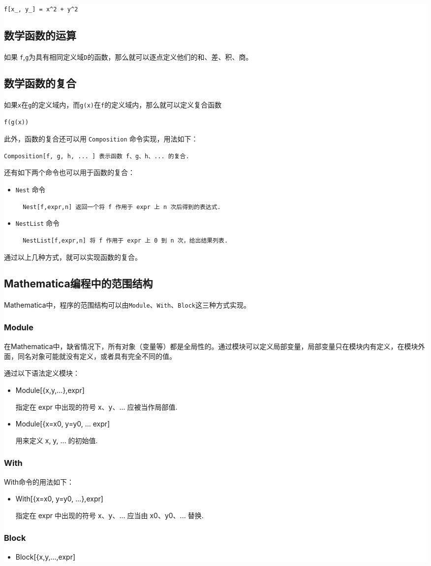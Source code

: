     f[x_, y_] = x^2 + y^2

数学函数的运算
---------------

如果 `f`,`g`为具有相同定义域`D`的函数，那么就可以逐点定义他们的和、差、积、商。

数学函数的复合
---------------

如果`x`在`g`的定义域内，而`g(x)`在`f`的定义域内，那么就可以定义复合函数

    f(g(x))

此外，函数的复合还可以用 `Composition` 命令实现，用法如下：

    Composition[f, g, h, ... ] 表示函数 f、g、h、... 的复合. 

还有如下两个命令也可以用于函数的复合：

+ `Nest` 命令

        Nest[f,expr,n] 返回一个将 f 作用于 expr 上 n 次后得到的表达式.

+ `NestList` 命令

        NestList[f,expr,n] 将 f 作用于 expr 上 0 到 n 次，给出结果列表.

通过以上几种方式，就可以实现函数的复合。


Mathematica编程中的范围结构
------------------------------

Mathematica中，程序的范围结构可以由`Module`、`With`、`Block`这三种方式实现。

### Module

在Mathematica中，缺省情况下，所有对象（变量等）都是全局性的。通过模块可以定义局部变量，局部变量只在模块内有定义，在模块外面，同名对象可能就没有定义，或者具有完全不同的值。

通过以下语法定义模块：

+ Module[{x,y,...},expr] 

    指定在 expr 中出现的符号 x、y、... 应被当作局部值. 

+ Module[{x=x0, y=y0, ... expr] 

    用来定义 x, y, ... 的初始值. 

### With

With命令的用法如下：

+ With[{x=x0, y=y0, ...},expr] 

    指定在 expr 中出现的符号 x、y、... 应当由 x0、y0、... 替换. 

### Block

+ Block[{x,y,...,expr] 
